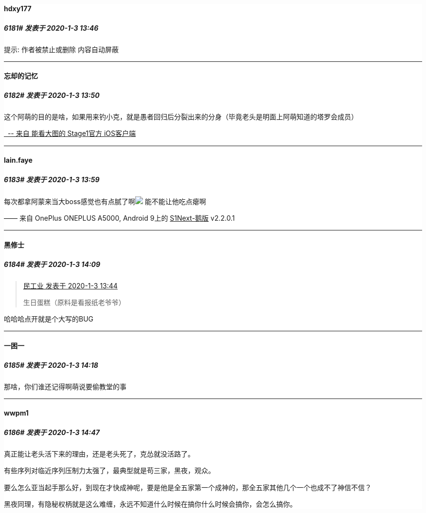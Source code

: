 ####  hdxy177  
##### 6181#       发表于 2020-1-3 13:46

提示: 作者被禁止或删除 内容自动屏蔽

*****

####  忘却的记忆  
##### 6182#       发表于 2020-1-3 13:50

这个阿萌的目的是啥，如果用来钓小克，就是愚者回归后分裂出来的分身（毕竟老头是明面上阿萌知道的塔罗会成员）

[  -- 来自 能看大图的 Stage1官方 iOS客户端](https://itunes.apple.com/fi/app/saraba1st/id1221237470?mt=8)

*****

####  lain.faye  
##### 6183#       发表于 2020-1-3 13:59

每次都拿阿蒙来当大boss感觉也有点腻了啊<img src="https://static.saraba1st.com/image/smiley/face2017/001.png" referrerpolicy="no-referrer">
能不能让他吃点瘪啊

—— 来自 OnePlus ONEPLUS A5000, Android 9上的 [S1Next-鹅版](https://github.com/ykrank/S1-Next/releases) v2.2.0.1

*****

####  黑修士  
##### 6184#       发表于 2020-1-3 14:09

<blockquote><a href="httphttps://bbs.saraba1st.com/2b/forum.php?mod=redirect&amp;goto=findpost&amp;pid=46073757&amp;ptid=1860016" target="_blank">民工业 发表于 2020-1-3 13:44</a>

生日蛋糕（原料是看报纸老爷爷）</blockquote>
哈哈哈点开就是个大写的BUG

*****

####  一困一  
##### 6185#       发表于 2020-1-3 14:18

那啥，你们谁还记得啊萌说要偷教堂的事

*****

####  wwpm1  
##### 6186#       发表于 2020-1-3 14:47

真正能让老头活下来的理由，还是老头死了，克怂就没活路了。

有些序列对临近序列压制力太强了，最典型就是苟三家，黑夜，观众。

要么怎么亚当起手那么好，到现在才快成神呢，要是他是全五家第一个成神的，那全五家其他几个一个也成不了神信不信？

黑夜同理，有隐秘权柄就是这么难缠，永远不知道什么时候在搞你什么时候会搞你，会怎么搞你。
